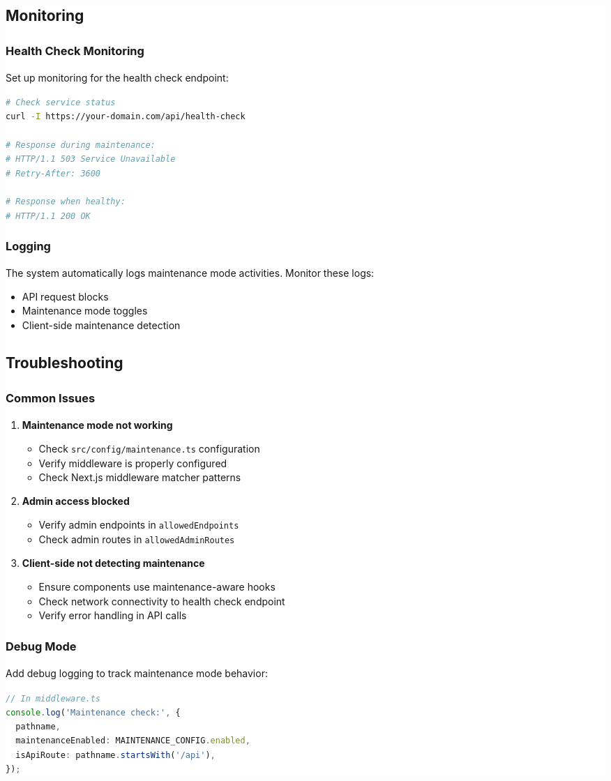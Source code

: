 ## Monitoring

### Health Check Monitoring

Set up monitoring for the health check endpoint:

```bash
# Check service status
curl -I https://your-domain.com/api/health-check

# Response during maintenance:
# HTTP/1.1 503 Service Unavailable
# Retry-After: 3600

# Response when healthy:
# HTTP/1.1 200 OK
```

### Logging

The system automatically logs maintenance mode activities. Monitor these logs:

- API request blocks
- Maintenance mode toggles
- Client-side maintenance detection

## Troubleshooting

### Common Issues

1. **Maintenance mode not working**
   - Check `src/config/maintenance.ts` configuration
   - Verify middleware is properly configured
   - Check Next.js middleware matcher patterns

2. **Admin access blocked**
   - Verify admin endpoints in `allowedEndpoints`
   - Check admin routes in `allowedAdminRoutes`

3. **Client-side not detecting maintenance**
   - Ensure components use maintenance-aware hooks
   - Check network connectivity to health check endpoint
   - Verify error handling in API calls

### Debug Mode

Add debug logging to track maintenance mode behavior:

```typescript
// In middleware.ts
console.log('Maintenance check:', {
  pathname,
  maintenanceEnabled: MAINTENANCE_CONFIG.enabled,
  isApiRoute: pathname.startsWith('/api'),
});
```
